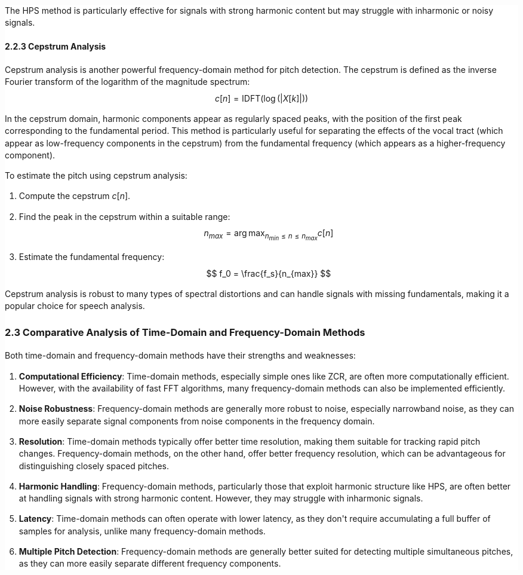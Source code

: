 The HPS method is particularly effective for signals with strong harmonic content but may struggle with inharmonic or noisy signals.

#### 2.2.3 Cepstrum Analysis

Cepstrum analysis is another powerful frequency-domain method for pitch detection. The cepstrum is defined as the inverse Fourier transform of the logarithm of the magnitude spectrum:
$$
c[n] = \text{IDFT}(\log(|X[k]|))
$$

In the cepstrum domain, harmonic components appear as regularly spaced peaks, with the position of the first peak corresponding to the fundamental period. This method is particularly useful for separating the effects of the vocal tract (which appear as low-frequency components in the cepstrum) from the fundamental frequency (which appears as a higher-frequency component).

To estimate the pitch using cepstrum analysis:

1. Compute the cepstrum $c[n]$.
2. Find the peak in the cepstrum within a suitable range:
$$
n_{max} = \arg\max_{n_{min} \leq n \leq n_{max}} c[n]
$$

3. Estimate the fundamental frequency:
$$
f_0 = \frac{f_s}{n_{max}}
$$

Cepstrum analysis is robust to many types of spectral distortions and can handle signals with missing fundamentals, making it a popular choice for speech analysis.

### 2.3 Comparative Analysis of Time-Domain and Frequency-Domain Methods

Both time-domain and frequency-domain methods have their strengths and weaknesses:

1. **Computational Efficiency**: Time-domain methods, especially simple ones like ZCR, are often more computationally efficient. However, with the availability of fast FFT algorithms, many frequency-domain methods can also be implemented efficiently.

2. **Noise Robustness**: Frequency-domain methods are generally more robust to noise, especially narrowband noise, as they can more easily separate signal components from noise components in the frequency domain.

3. **Resolution**: Time-domain methods typically offer better time resolution, making them suitable for tracking rapid pitch changes. Frequency-domain methods, on the other hand, offer better frequency resolution, which can be advantageous for distinguishing closely spaced pitches.

4. **Harmonic Handling**: Frequency-domain methods, particularly those that exploit harmonic structure like HPS, are often better at handling signals with strong harmonic content. However, they may struggle with inharmonic signals.

5. **Latency**: Time-domain methods can often operate with lower latency, as they don't require accumulating a full buffer of samples for analysis, unlike many frequency-domain methods.

6. **Multiple Pitch Detection**: Frequency-domain methods are generally better suited for detecting multiple simultaneous pitches, as they can more easily separate different frequency components.
